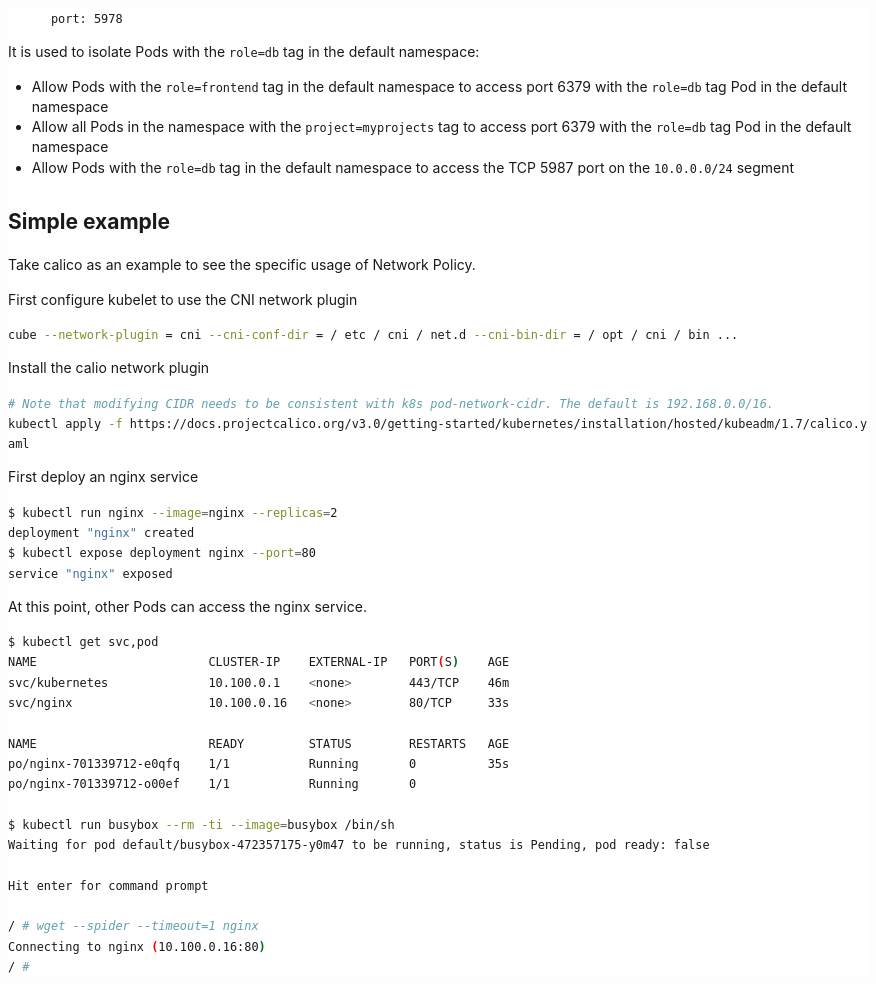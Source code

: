 ```
      port: 5978
```

It is used to isolate Pods with the `role=db` tag in the default namespace:

- Allow Pods with the `role=frontend` tag in the default namespace to access port 6379 with the `role=db` tag Pod in the default namespace
- Allow all Pods in the namespace with the `project=myprojects` tag to access port 6379 with the `role=db` tag Pod in the default namespace
- Allow Pods with the `role=db` tag in the default namespace to access the TCP 5987 port on the `10.0.0.0/24` segment

## Simple example

Take calico as an example to see the specific usage of Network Policy.

First configure kubelet to use the CNI network plugin

```sh
cube --network-plugin = cni --cni-conf-dir = / etc / cni / net.d --cni-bin-dir = / opt / cni / bin ...
```

Install the calio network plugin

```sh
# Note that modifying CIDR needs to be consistent with k8s pod-network-cidr. The default is 192.168.0.0/16.
kubectl apply -f https://docs.projectcalico.org/v3.0/getting-started/kubernetes/installation/hosted/kubeadm/1.7/calico.yaml
```

First deploy an nginx service

```sh
$ kubectl run nginx --image=nginx --replicas=2
deployment "nginx" created
$ kubectl expose deployment nginx --port=80
service "nginx" exposed
```

At this point, other Pods can access the nginx service.

```sh
$ kubectl get svc,pod
NAME                        CLUSTER-IP    EXTERNAL-IP   PORT(S)    AGE
svc/kubernetes              10.100.0.1    <none>        443/TCP    46m
svc/nginx                   10.100.0.16   <none>        80/TCP     33s

NAME                        READY         STATUS        RESTARTS   AGE
po/nginx-701339712-e0qfq    1/1           Running       0          35s
po/nginx-701339712-o00ef    1/1           Running       0

$ kubectl run busybox --rm -ti --image=busybox /bin/sh
Waiting for pod default/busybox-472357175-y0m47 to be running, status is Pending, pod ready: false

Hit enter for command prompt

/ # wget --spider --timeout=1 nginx
Connecting to nginx (10.100.0.16:80)
/ #
```
